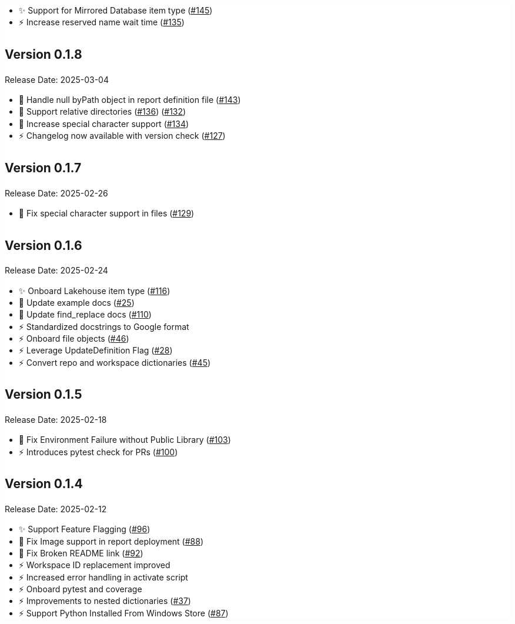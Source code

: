 -   ✨ Support for Mirrored Database item type ([#145](https://github.com/microsoft/fabric-cicd/issues/145))
-   ⚡ Increase reserved name wait time ([#135](https://github.com/microsoft/fabric-cicd/issues/135))

## Version 0.1.8

<span class="md-h2-subheader">Release Date: 2025-03-04</span>

-   🔧 Handle null byPath object in report definition file ([#143](https://github.com/microsoft/fabric-cicd/issues/143))
-   🔧 Support relative directories ([#136](https://github.com/microsoft/fabric-cicd/issues/136)) ([#132](https://github.com/microsoft/fabric-cicd/issues/132))
-   🔧 Increase special character support ([#134](https://github.com/microsoft/fabric-cicd/issues/134))
-   ⚡ Changelog now available with version check ([#127](https://github.com/microsoft/fabric-cicd/issues/127))

## Version 0.1.7

<span class="md-h2-subheader">Release Date: 2025-02-26</span>

-   🔧 Fix special character support in files ([#129](https://github.com/microsoft/fabric-cicd/issues/129))

## Version 0.1.6

<span class="md-h2-subheader">Release Date: 2025-02-24</span>

-   ✨ Onboard Lakehouse item type ([#116](https://github.com/microsoft/fabric-cicd/issues/116))
-   📝 Update example docs ([#25](https://github.com/microsoft/fabric-cicd/issues/25))
-   📝 Update find_replace docs ([#110](https://github.com/microsoft/fabric-cicd/issues/110))
-   ⚡ Standardized docstrings to Google format
-   ⚡ Onboard file objects ([#46](https://github.com/microsoft/fabric-cicd/issues/46))
-   ⚡ Leverage UpdateDefinition Flag ([#28](https://github.com/microsoft/fabric-cicd/issues/28))
-   ⚡ Convert repo and workspace dictionaries ([#45](https://github.com/microsoft/fabric-cicd/issues/45))

## Version 0.1.5

<span class="md-h2-subheader">Release Date: 2025-02-18</span>

-   🔧 Fix Environment Failure without Public Library ([#103](https://github.com/microsoft/fabric-cicd/issues/103))
-   ⚡ Introduces pytest check for PRs ([#100](https://github.com/microsoft/fabric-cicd/issues/100))

## Version 0.1.4

<span class="md-h2-subheader">Release Date: 2025-02-12</span>

-   ✨ Support Feature Flagging ([#96](https://github.com/microsoft/fabric-cicd/issues/96))
-   🔧 Fix Image support in report deployment ([#88](https://github.com/microsoft/fabric-cicd/issues/88))
-   🔧 Fix Broken README link ([#92](https://github.com/microsoft/fabric-cicd/issues/92))
-   ⚡ Workspace ID replacement improved
-   ⚡ Increased error handling in activate script
-   ⚡ Onboard pytest and coverage
-   ⚡ Improvements to nested dictionaries ([#37](https://github.com/microsoft/fabric-cicd/issues/37))
-   ⚡ Support Python Installed From Windows Store ([#87](https://github.com/microsoft/fabric-cicd/issues/87))
